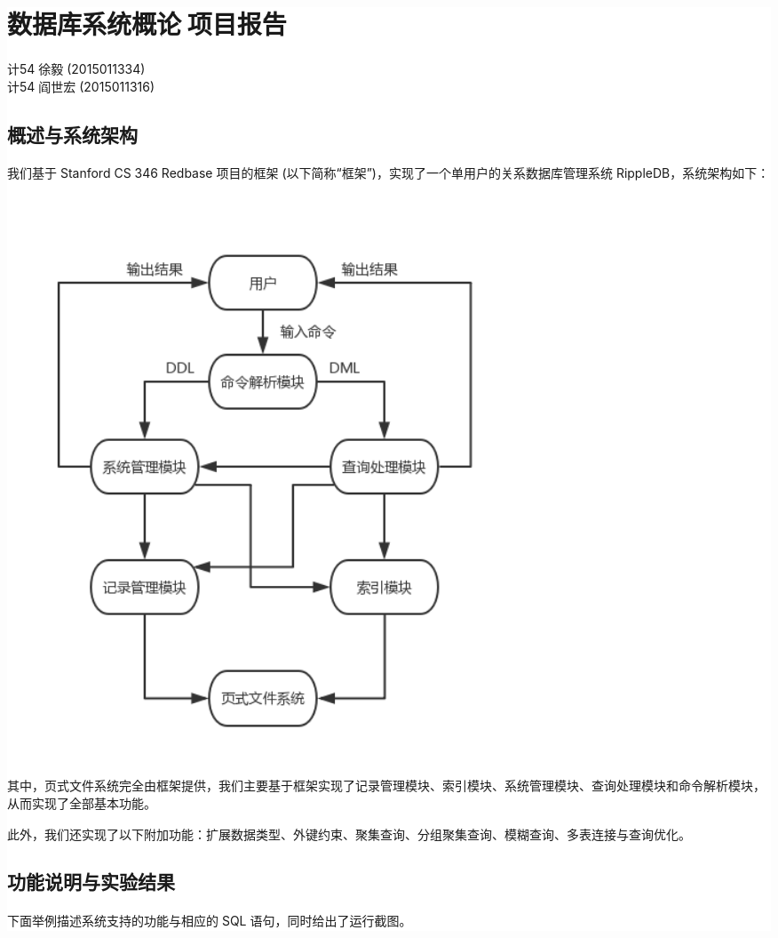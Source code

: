 <style>
img {
    width: 65%;
}
</style>

# 数据库系统概论 项目报告

计54 徐毅 (2015011334) <br>
计54 阎世宏 (2015011316)

## 概述与系统架构

我们基于 Stanford CS 346 Redbase 项目的框架 (以下简称“框架”)，实现了一个单用户的关系数据库管理系统 RippleDB，系统架构如下：

<img src="architecture.png" width=65%>

其中，页式文件系统完全由框架提供，我们主要基于框架实现了记录管理模块、索引模块、系统管理模块、查询处理模块和命令解析模块，从而实现了全部基本功能。

此外，我们还实现了以下附加功能：扩展数据类型、外键约束、聚集查询、分组聚集查询、模糊查询、多表连接与查询优化。

## 功能说明与实验结果

下面举例描述系统支持的功能与相应的 SQL 语句，同时给出了运行截图。
